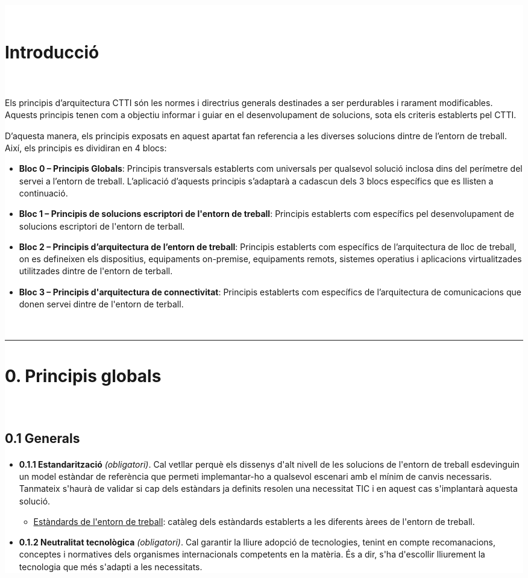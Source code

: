
&nbsp;
&nbsp;

# Introducció
&nbsp;
&nbsp;

Els principis d’arquitectura CTTI són les normes i directrius generals destinades a ser perdurables i rarament modificables. Aquests principis tenen com a objectiu informar i guiar en el desenvolupament de solucions, sota els criteris establerts pel CTTI. 

D’aquesta manera, els principis exposats en aquest apartat fan referencia a les diverses solucions dintre de l’entorn de treball. Així, els principis es dividiran en 4 blocs:

- **Bloc 0 – Principis Globals**: Principis transversals establerts com universals per qualsevol solució inclosa dins del perímetre del servei a l’entorn de treball. L’aplicació d’aquests principis s’adaptarà a cadascun dels 3 blocs específics que es llisten a continuació.

- **Bloc 1 – Principis de solucions escriptori de l'entorn de treball**: Principis establerts com específics pel desenvolupament de solucions escriptori de l'entorn de terball.

- **Bloc 2 – Principis d’arquitectura de l’entorn de treball**: Principis establerts com específics de l’arquitectura de lloc de treball, on es defineixen els dispositius, equipaments on-premise, equipaments remots, sistemes operatius i aplicacions virtualitzades utilitzades dintre de l'entorn de terball.

- **Bloc 3 – Principis d'arquitectura de connectivitat**: Principis establerts com específics de l’arquitectura de comunicacions que donen servei dintre de l'entorn de terball.

&nbsp;
&nbsp;
&nbsp;

---

# 0. Principis globals
&nbsp;
&nbsp;
##  0.1 Generals

* **0.1.1 Estandarització** *(obligatori)*. Cal vetllar perquè els dissenys d'alt nivell de les solucions de l'entorn de treball esdevinguin un model estàndar de referència que permeti implemantar-ho a qualsevol escenari amb el mínim de canvis necessaris. Tanmateix s'haurà de validar si cap dels estàndars ja definits resolen una necessitat TIC i en aquest cas s'implantarà aquesta solució.
  * [Estàndards de l'entorn de treball](https://gencat.sharepoint.com/:x:/s/arquitecturasicpd/EZseBopn5rlNunUw11ODpqkB4GjH8Xq1MpPlkc0lpERamg?e=uENvXu): catàleg dels estàndards establerts a les diferents àrees de l'entorn de treball.

* **0.1.2 Neutralitat tecnològica** *(obligatori)*. Cal garantir la lliure adopció de tecnologies, tenint en compte recomanacions, conceptes i normatives dels organismes internacionals competents en la matèria. És a dir, s'ha d'escollir lliurement la tecnologia que més s'adapti a les necessitats.
